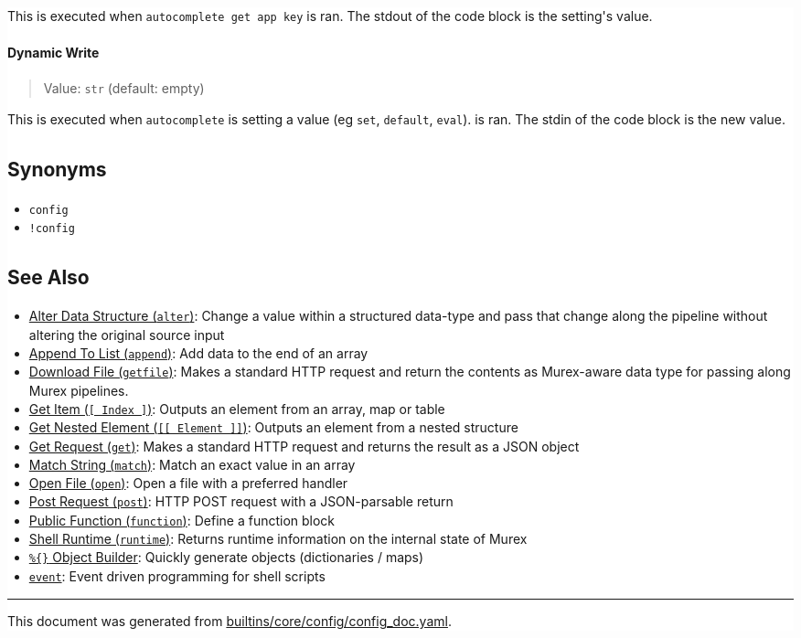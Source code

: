 This is executed when `autocomplete get app key` is ran. The stdout of the code
block is the setting's value.

#### Dynamic Write

> Value: `str` (default: empty)

This is executed when `autocomplete` is setting a value (eg `set`, `default`,
`eval`). is ran. The stdin of the code block is the new value.

## Synonyms

* `config`
* `!config`


## See Also

* [Alter Data Structure (`alter`)](../commands/alter.md):
  Change a value within a structured data-type and pass that change along the pipeline without altering the original source input
* [Append To List (`append`)](../commands/append.md):
  Add data to the end of an array
* [Download File (`getfile`)](../commands/getfile.md):
  Makes a standard HTTP request and return the contents as Murex-aware data type for passing along Murex pipelines.
* [Get Item (`[ Index ]`)](../parser/item-index.md):
  Outputs an element from an array, map or table
* [Get Nested Element (`[[ Element ]]`)](../parser/element.md):
  Outputs an element from a nested structure
* [Get Request (`get`)](../commands/get.md):
  Makes a standard HTTP request and returns the result as a JSON object
* [Match String (`match`)](../commands/match.md):
  Match an exact value in an array
* [Open File (`open`)](../commands/open.md):
  Open a file with a preferred handler
* [Post Request (`post`)](../commands/post.md):
  HTTP POST request with a JSON-parsable return
* [Public Function (`function`)](../commands/function.md):
  Define a function block
* [Shell Runtime (`runtime`)](../commands/runtime.md):
  Returns runtime information on the internal state of Murex
* [`%{}` Object Builder](../parser/create-object.md):
  Quickly generate objects (dictionaries / maps)
* [`event`](../commands/event.md):
  Event driven programming for shell scripts

<hr/>

This document was generated from [builtins/core/config/config_doc.yaml](https://github.com/lmorg/murex/blob/master/builtins/core/config/config_doc.yaml).